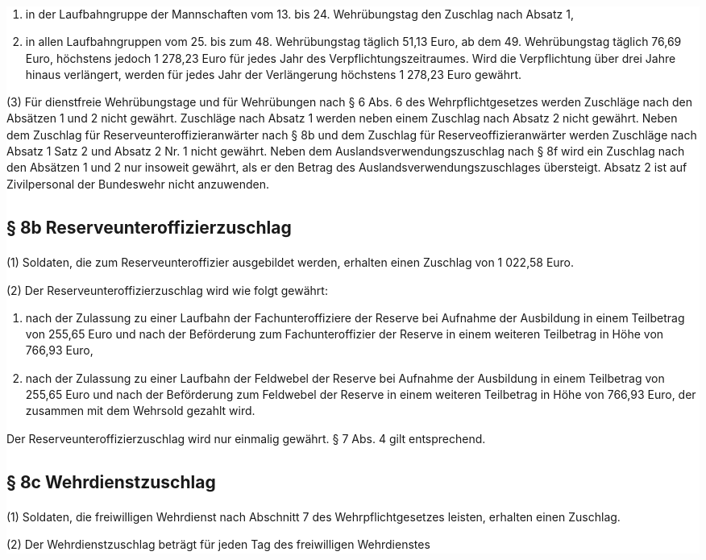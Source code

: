 1.  in der Laufbahngruppe der Mannschaften vom 13. bis 24. Wehrübungstag
    den Zuschlag nach Absatz 1,


2.  in allen Laufbahngruppen vom 25. bis zum 48. Wehrübungstag täglich
    51,13 Euro, ab dem 49. Wehrübungstag täglich 76,69 Euro, höchstens
    jedoch 1 278,23 Euro für jedes Jahr des Verpflichtungszeitraumes. Wird
    die Verpflichtung über drei Jahre hinaus verlängert, werden für jedes
    Jahr der Verlängerung höchstens 1 278,23 Euro gewährt.




(3) Für dienstfreie Wehrübungstage und für Wehrübungen nach § 6 Abs. 6
des Wehrpflichtgesetzes werden Zuschläge nach den Absätzen 1 und 2
nicht gewährt. Zuschläge nach Absatz 1 werden neben einem Zuschlag
nach Absatz 2 nicht gewährt. Neben dem Zuschlag für
Reserveunteroffizieranwärter nach § 8b und dem Zuschlag für
Reserveoffizieranwärter werden Zuschläge nach Absatz 1 Satz 2 und
Absatz 2 Nr. 1 nicht gewährt. Neben dem Auslandsverwendungszuschlag
nach § 8f wird ein Zuschlag nach den Absätzen 1 und 2 nur insoweit
gewährt, als er den Betrag des Auslandsverwendungszuschlages
übersteigt. Absatz 2 ist auf Zivilpersonal der Bundeswehr nicht
anzuwenden.


## § 8b Reserveunteroffizierzuschlag

(1) Soldaten, die zum Reserveunteroffizier ausgebildet werden,
erhalten einen Zuschlag von 1 022,58 Euro.

(2) Der Reserveunteroffizierzuschlag wird wie folgt gewährt:

1.  nach der Zulassung zu einer Laufbahn der Fachunteroffiziere der
    Reserve bei Aufnahme der Ausbildung in einem Teilbetrag von 255,65
    Euro und nach der Beförderung zum Fachunteroffizier der Reserve in
    einem weiteren Teilbetrag in Höhe von 766,93 Euro,


2.  nach der Zulassung zu einer Laufbahn der Feldwebel der Reserve bei
    Aufnahme der Ausbildung in einem Teilbetrag von 255,65 Euro und nach
    der Beförderung zum Feldwebel der Reserve in einem weiteren Teilbetrag
    in Höhe von 766,93 Euro, der zusammen mit dem Wehrsold gezahlt wird.



Der Reserveunteroffizierzuschlag wird nur einmalig gewährt. § 7 Abs. 4
gilt entsprechend.


## § 8c Wehrdienstzuschlag

(1) Soldaten, die freiwilligen Wehrdienst nach Abschnitt 7 des
Wehrpflichtgesetzes leisten, erhalten einen Zuschlag.

(2) Der Wehrdienstzuschlag beträgt für jeden Tag des freiwilligen
Wehrdienstes
